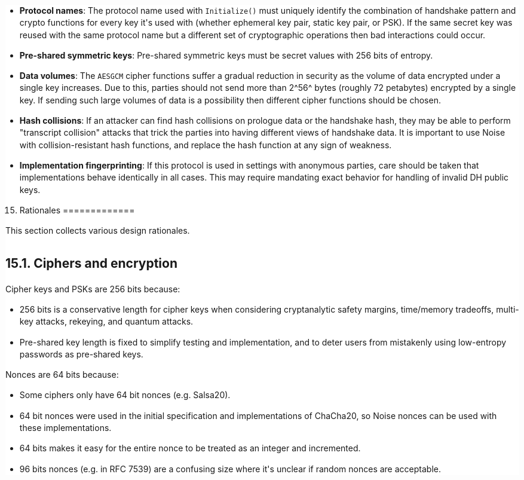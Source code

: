 * **Protocol names**:  The protocol name used with `Initialize()` must
   uniquely identify the combination of handshake pattern and crypto functions
   for every key it's used with (whether ephemeral key pair, static key pair,
   or PSK).  If the same secret key was reused with the same protocol name but
   a different set of cryptographic operations then bad interactions could
   occur.

 * **Pre-shared symmetric keys**:  Pre-shared symmetric keys must be secret
   values with 256 bits of entropy.

 * **Data volumes**:  The `AESGCM` cipher functions suffer a gradual reduction
   in security as the volume of data encrypted under a single key increases.
   Due to this, parties should not send more than 2^56^ bytes (roughly 72
   petabytes) encrypted by a single key.  If sending such large volumes of data
   is a possibility then different cipher functions should be chosen.

 * **Hash collisions**:  If an attacker can find hash collisions on prologue
   data or the handshake hash, they may be able to perform "transcript
   collision" attacks that trick the parties into having different views of
   handshake data.  It is important to use Noise with
   collision-resistant hash functions, and replace the hash function at any
   sign of weakness.

 * **Implementation fingerprinting**:  If this protocol is used in settings
   with anonymous parties, care should be taken that implementations behave
   identically in all cases.  This may require mandating exact behavior for
   handling of invalid DH public keys.


15. Rationales
=============

This section collects various design rationales.

15.1. Ciphers and encryption
--------------

Cipher keys and PSKs are 256 bits because:

  * 256 bits is a conservative length for cipher keys when considering
    cryptanalytic safety margins, time/memory tradeoffs, multi-key attacks,
    rekeying, and quantum attacks.

  * Pre-shared key length is fixed to simplify testing and implementation, and
    to deter users from mistakenly using low-entropy passwords as pre-shared keys.

Nonces are 64 bits because:

  * Some ciphers only have 64 bit nonces (e.g. Salsa20).

  * 64 bit nonces were used in the initial specification and implementations 
    of ChaCha20, so Noise nonces can be used with these implementations.

  * 64 bits makes it easy for the entire nonce to be treated as an integer 
    and incremented.

  * 96 bits nonces (e.g. in RFC 7539) are a confusing size where it's unclear if
    random nonces are acceptable.
